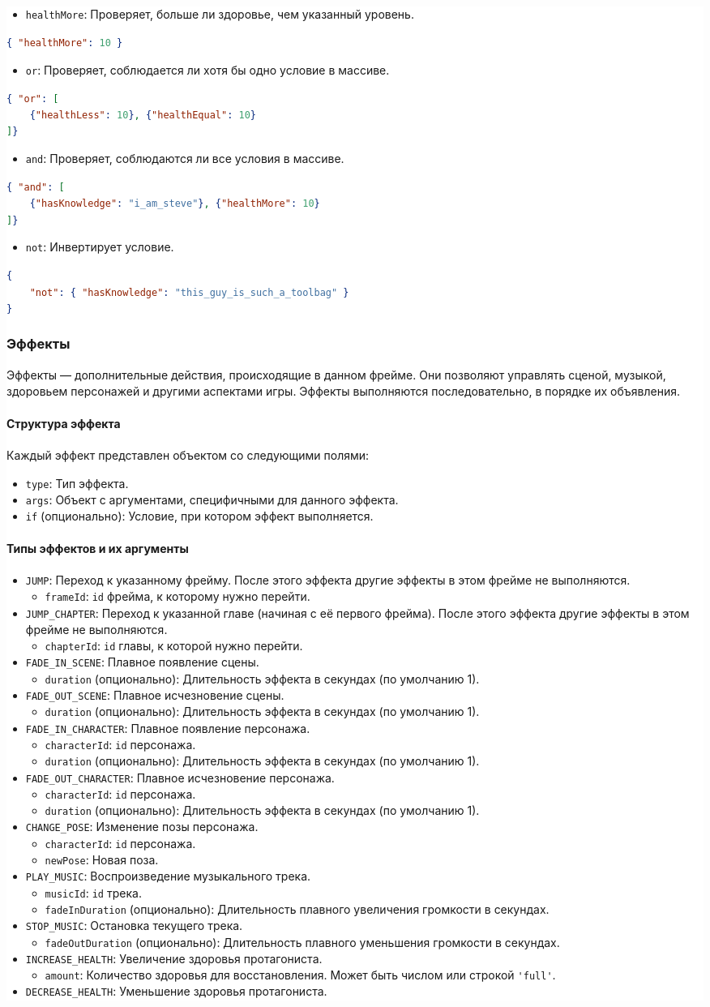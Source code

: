 ```json
```
- `healthMore`: Проверяет, больше ли здоровье, чем указанный уровень.
```json
{ "healthMore": 10 }
```
- `or`: Проверяет, соблюдается ли хотя бы одно условие в массиве.
```json
{ "or": [
    {"healthLess": 10}, {"healthEqual": 10}
]}
```
- `and`: Проверяет, соблюдаются ли все условия в массиве.
```json
{ "and": [
    {"hasKnowledge": "i_am_steve"}, {"healthMore": 10}
]}
```
- `not`: Инвертирует условие.
```json
{
    "not": { "hasKnowledge": "this_guy_is_such_a_toolbag" }
}
```

### Эффекты

Эффекты — дополнительные действия, происходящие в данном фрейме. Они позволяют управлять сценой, музыкой, здоровьем персонажей и другими аспектами игры. Эффекты выполняются последовательно, в порядке их объявления.

#### Структура эффекта
Каждый эффект представлен объектом со следующими полями:

- `type`: Тип эффекта.
- `args`: Объект с аргументами, специфичными для данного эффекта.
- `if` (опционально): Условие, при котором эффект выполняется.

#### Типы эффектов и их аргументы
- `JUMP`: Переход к указанному фрейму. После этого эффекта другие эффекты в этом фрейме не выполняются.
  - `frameId`: `id` фрейма, к которому нужно перейти.
- `JUMP_CHAPTER`: Переход к указанной главе (начиная с её первого фрейма). После этого эффекта другие эффекты в этом фрейме не выполняются.
  - `chapterId`: `id` главы, к которой нужно перейти.
- `FADE_IN_SCENE`: Плавное появление сцены.
  - `duration` (опционально): Длительность эффекта в секундах (по умолчанию 1).
- `FADE_OUT_SCENE`: Плавное исчезновение сцены.
  - `duration` (опционально): Длительность эффекта в секундах (по умолчанию 1).
- `FADE_IN_CHARACTER`: Плавное появление персонажа.
  - `characterId`: `id` персонажа.
  - `duration` (опционально): Длительность эффекта в секундах (по умолчанию 1).
- `FADE_OUT_CHARACTER`: Плавное исчезновение персонажа.
  - `characterId`: `id` персонажа.
  - `duration` (опционально): Длительность эффекта в секундах (по умолчанию 1).
- `CHANGE_POSE`: Изменение позы персонажа.
  - `characterId`: `id` персонажа.
  - `newPose`: Новая поза.
- `PLAY_MUSIC`: Воспроизведение музыкального трека.
  - `musicId`: `id` трека.
  - `fadeInDuration` (опционально): Длительность плавного увеличения громкости в секундах.
- `STOP_MUSIC`: Остановка текущего трека.
  - `fadeOutDuration` (опционально): Длительность плавного уменьшения громкости в секундах.
- `INCREASE_HEALTH`: Увеличение здоровья протагониста.
  - `amount`: Количество здоровья для восстановления. Может быть числом или строкой `'full'`.
- `DECREASE_HEALTH`: Уменьшение здоровья протагониста.